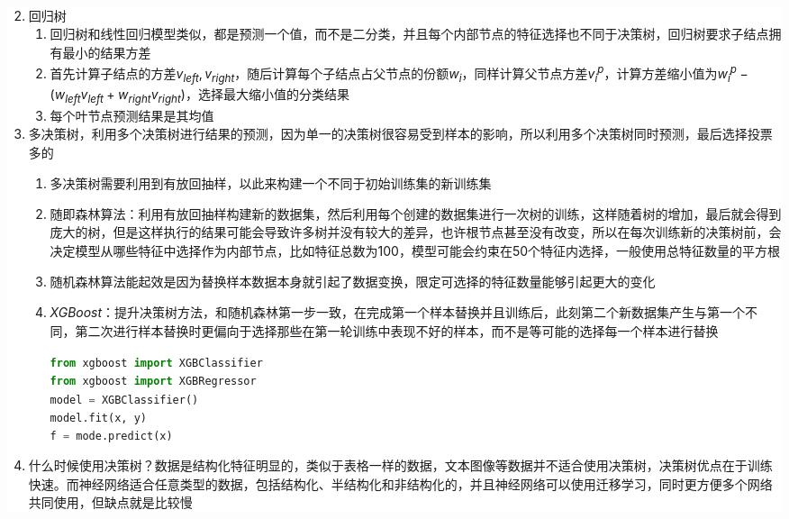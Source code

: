 2. 回归树
   1. 回归树和线性回归模型类似，都是预测一个值，而不是二分类，并且每个内部节点的特征选择也不同于决策树，回归树要求子结点拥有最小的结果方差
   2. 首先计算子结点的方差$v_{left},v_{right}$，随后计算每个子结点占父节点的份额$w_i$，同样计算父节点方差$v_i^p$，计算方差缩小值为$w_i^p-(w_{left}v_{left}+w_{right}v_{right})$，选择最大缩小值的分类结果
   3. 每个叶节点预测结果是其均值
3. 多决策树，利用多个决策树进行结果的预测，因为单一的决策树很容易受到样本的影响，所以利用多个决策树同时预测，最后选择投票多的
   1. 多决策树需要利用到有放回抽样，以此来构建一个不同于初始训练集的新训练集
   2. 随即森林算法：利用有放回抽样构建新的数据集，然后利用每个创建的数据集进行一次树的训练，这样随着树的增加，最后就会得到庞大的树，但是这样执行的结果可能会导致许多树并没有较大的差异，也许根节点甚至没有改变，所以在每次训练新的决策树前，会决定模型从哪些特征中选择作为内部节点，比如特征总数为100，模型可能会约束在50个特征内选择，一般使用总特征数量的平方根
   3. 随机森林算法能起效是因为替换样本数据本身就引起了数据变换，限定可选择的特征数量能够引起更大的变化
   4. $XGBoost$：提升决策树方法，和随机森林第一步一致，在完成第一个样本替换并且训练后，此刻第二个新数据集产生与第一个不同，第二次进行样本替换时更偏向于选择那些在第一轮训练中表现不好的样本，而不是等可能的选择每一个样本进行替换

      ~~~python
      from xgboost import XGBClassifier
      from xgboost import XGBRegressor
      model = XGBClassifier()
      model.fit(x, y)
      f = mode.predict(x)
      ~~~
4. 什么时候使用决策树？数据是结构化特征明显的，类似于表格一样的数据，文本图像等数据并不适合使用决策树，决策树优点在于训练快速。而神经网络适合任意类型的数据，包括结构化、半结构化和非结构化的，并且神经网络可以使用迁移学习，同时更方便多个网络共同使用，但缺点就是比较慢
